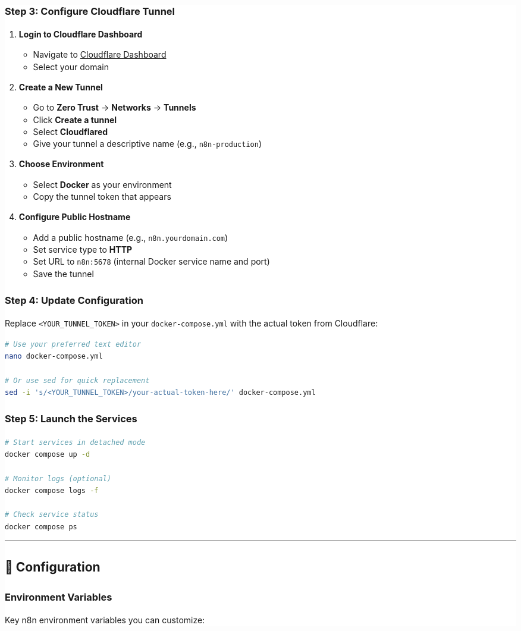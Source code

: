 ### Step 3: Configure Cloudflare Tunnel

1. **Login to Cloudflare Dashboard**
   - Navigate to [Cloudflare Dashboard](https://dash.cloudflare.com)
   - Select your domain

2. **Create a New Tunnel**
   - Go to **Zero Trust** → **Networks** → **Tunnels**
   - Click **Create a tunnel**
   - Select **Cloudflared**
   - Give your tunnel a descriptive name (e.g., `n8n-production`)

3. **Choose Environment**
   - Select **Docker** as your environment
   - Copy the tunnel token that appears

4. **Configure Public Hostname**
   - Add a public hostname (e.g., `n8n.yourdomain.com`)
   - Set service type to **HTTP**
   - Set URL to `n8n:5678` (internal Docker service name and port)
   - Save the tunnel

### Step 4: Update Configuration

Replace `<YOUR_TUNNEL_TOKEN>` in your `docker-compose.yml` with the actual token from Cloudflare:

```bash
# Use your preferred text editor
nano docker-compose.yml

# Or use sed for quick replacement
sed -i 's/<YOUR_TUNNEL_TOKEN>/your-actual-token-here/' docker-compose.yml
```

### Step 5: Launch the Services

```bash
# Start services in detached mode
docker compose up -d

# Monitor logs (optional)
docker compose logs -f

# Check service status
docker compose ps
```

---

## 🔧 Configuration

### Environment Variables

Key n8n environment variables you can customize:
